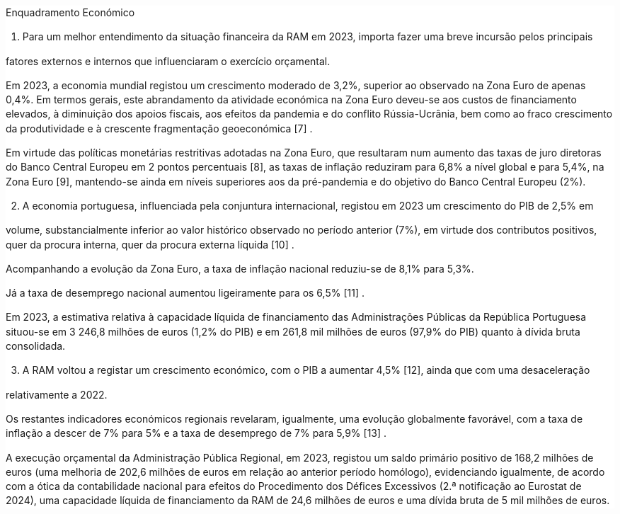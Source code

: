 
Enquadramento Económico


1. Para um melhor entendimento da situação financeira da RAM em 2023, importa fazer uma breve incursão pelos principais

fatores externos e internos que influenciaram o exercício orçamental.


Em 2023, a economia mundial registou um crescimento moderado de 3,2%, superior ao observado na Zona Euro de apenas
0,4%. Em termos gerais, este abrandamento da atividade económica na Zona Euro deveu-se aos custos de financiamento
elevados, à diminuição dos apoios fiscais, aos efeitos da pandemia e do conflito Rússia-Ucrânia, bem como ao fraco
crescimento da produtividade e à crescente fragmentação geoeconómica [7] .


Em virtude das políticas monetárias restritivas adotadas na Zona Euro, que resultaram num aumento das taxas de juro
diretoras do Banco Central Europeu em 2 pontos percentuais [8], as taxas de inflação reduziram para 6,8% a nível global e
para 5,4%, na Zona Euro [9], mantendo-se ainda em níveis superiores aos da pré-pandemia e do objetivo do Banco Central
Europeu (2%).


2. A economia portuguesa, influenciada pela conjuntura internacional, registou em 2023 um crescimento do PIB de 2,5% em

volume, substancialmente inferior ao valor histórico observado no período anterior (7%), em virtude dos contributos
positivos, quer da procura interna, quer da procura externa líquida [10] .


Acompanhando a evolução da Zona Euro, a taxa de inflação nacional reduziu-se de 8,1% para 5,3%.


Já a taxa de desemprego nacional aumentou ligeiramente para os 6,5% [11] .


Em 2023, a estimativa relativa à capacidade líquida de financiamento das Administrações Públicas da República
Portuguesa situou-se em 3 246,8 milhões de euros (1,2% do PIB) e em 261,8 mil milhões de euros (97,9% do PIB) quanto à
dívida bruta consolidada.


3. A RAM voltou a registar um crescimento económico, com o PIB a aumentar 4,5% [12], ainda que com uma desaceleração

relativamente a 2022.


Os restantes indicadores económicos regionais revelaram, igualmente, uma evolução globalmente favorável, com a taxa de
inflação a descer de 7% para 5% e a taxa de desemprego de 7% para 5,9% [13] .


A execução orçamental da Administração Pública Regional, em 2023, registou um saldo primário positivo de 168,2
milhões de euros (uma melhoria de 202,6 milhões de euros em relação ao anterior período homólogo), evidenciando
igualmente, de acordo com a ótica da contabilidade nacional para efeitos do Procedimento dos Défices Excessivos (2.ª
notificação ao Eurostat de 2024), uma capacidade líquida de financiamento da RAM de 24,6 milhões de euros e uma dívida
bruta de 5 mil milhões de euros.
